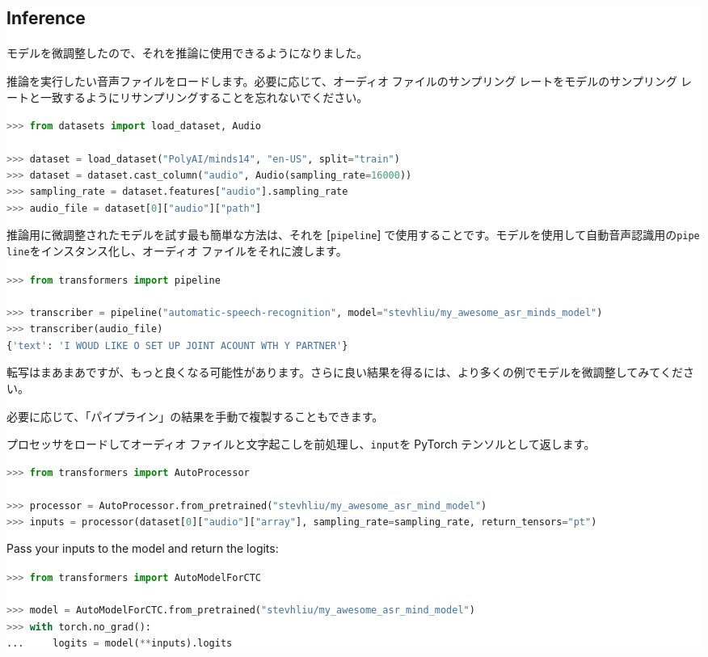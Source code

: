 </Tip>

## Inference

モデルを微調整したので、それを推論に使用できるようになりました。

推論を実行したい音声ファイルをロードします。必要に応じて、オーディオ ファイルのサンプリング レートをモデルのサンプリング レートと一致するようにリサンプリングすることを忘れないでください。

```py
>>> from datasets import load_dataset, Audio

>>> dataset = load_dataset("PolyAI/minds14", "en-US", split="train")
>>> dataset = dataset.cast_column("audio", Audio(sampling_rate=16000))
>>> sampling_rate = dataset.features["audio"].sampling_rate
>>> audio_file = dataset[0]["audio"]["path"]
```

推論用に微調整されたモデルを試す最も簡単な方法は、それを [`pipeline`] で使用することです。モデルを使用して自動音声認識用の`pipeline`をインスタンス化し、オーディオ ファイルをそれに渡します。

```py
>>> from transformers import pipeline

>>> transcriber = pipeline("automatic-speech-recognition", model="stevhliu/my_awesome_asr_minds_model")
>>> transcriber(audio_file)
{'text': 'I WOUD LIKE O SET UP JOINT ACOUNT WTH Y PARTNER'}
```

<Tip>

転写はまあまあですが、もっと良くなる可能性があります。さらに良い結果を得るには、より多くの例でモデルを微調整してみてください。

</Tip>

必要に応じて、「パイプライン」の結果を手動で複製することもできます。

<frameworkcontent>
<pt>

プロセッサをロードしてオーディオ ファイルと文字起こしを前処理し、`input`を PyTorch テンソルとして返します。

```py
>>> from transformers import AutoProcessor

>>> processor = AutoProcessor.from_pretrained("stevhliu/my_awesome_asr_mind_model")
>>> inputs = processor(dataset[0]["audio"]["array"], sampling_rate=sampling_rate, return_tensors="pt")
```

Pass your inputs to the model and return the logits:

```py
>>> from transformers import AutoModelForCTC

>>> model = AutoModelForCTC.from_pretrained("stevhliu/my_awesome_asr_mind_model")
>>> with torch.no_grad():
...     logits = model(**inputs).logits
```
